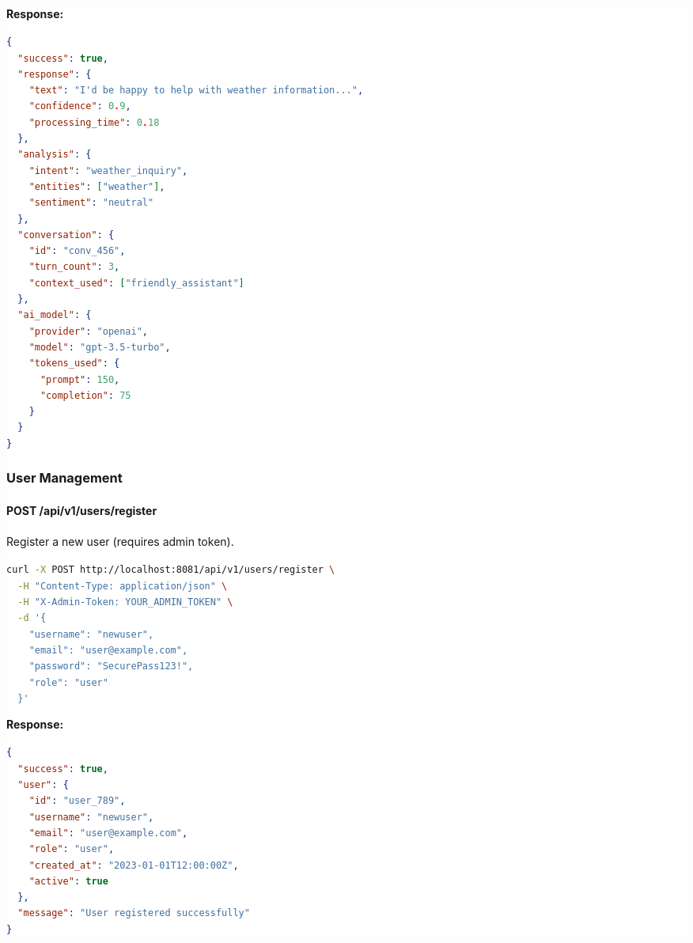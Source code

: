 **Response:**
```json
{
  "success": true,
  "response": {
    "text": "I'd be happy to help with weather information...",
    "confidence": 0.9,
    "processing_time": 0.18
  },
  "analysis": {
    "intent": "weather_inquiry",
    "entities": ["weather"],
    "sentiment": "neutral"
  },
  "conversation": {
    "id": "conv_456",
    "turn_count": 3,
    "context_used": ["friendly_assistant"]
  },
  "ai_model": {
    "provider": "openai",
    "model": "gpt-3.5-turbo",
    "tokens_used": {
      "prompt": 150,
      "completion": 75
    }
  }
}
```

### User Management

#### POST /api/v1/users/register
Register a new user (requires admin token).

```bash
curl -X POST http://localhost:8081/api/v1/users/register \
  -H "Content-Type: application/json" \
  -H "X-Admin-Token: YOUR_ADMIN_TOKEN" \
  -d '{
    "username": "newuser",
    "email": "user@example.com",
    "password": "SecurePass123!",
    "role": "user"
  }'
```

**Response:**
```json
{
  "success": true,
  "user": {
    "id": "user_789",
    "username": "newuser",
    "email": "user@example.com",
    "role": "user",
    "created_at": "2023-01-01T12:00:00Z",
    "active": true
  },
  "message": "User registered successfully"
}
```
